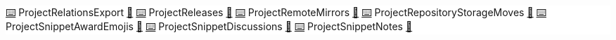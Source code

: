 </td>
<td>
<a href="./src/resources/ProjectPushRules.ts">⌨️</a>
</td>
</tr>
<tr>
<th>ProjectRelationsExport</th>
<td>
<a href="https://docs.gitlab.com/16.4/ee/api/project_relations_export.html">🦊</a>
</td>
<td>
<a href="./src/resources/ProjectRelationsExport.ts">⌨️</a>
</td>
</tr>
<tr>
<th>ProjectReleases</th>
<td>
<a href="https://docs.gitlab.com/16.4/ee/api/releases/">🦊</a>
</td>
<td>
<a href="./src/resources/ProjectReleases.ts">⌨️</a>
</td>
</tr>
<tr>
<th>ProjectRemoteMirrors</th>
<td>
<a href="https://docs.gitlab.com/16.4/ee/api/remote_mirrors.html">🦊</a>
</td>
<td>
<a href="./src/resources/ProjectRemoteMirrors.ts">⌨️</a>
</td>
</tr>
<tr>
<th>ProjectRepositoryStorageMoves</th>
<td>
<a href="https://docs.gitlab.com/16.4/ee/api/project_repository_storage_moves.html">🦊</a>
</td>
<td>
<a href="./src/resources/ProjectRepositoryStorageMoves.ts">⌨️</a>
</td>
</tr>
<tr>
<th>ProjectSnippetAwardEmojis</th>
<td>
<a href="https://docs.gitlab.com/16.4/ee/api/emoji_reactions.html">🦊</a>
</td>
<td>
<a href="./src/resources/ProjectSnippetAwardEmojis.ts">⌨️</a>
</td>
</tr>
<tr>
<th>ProjectSnippetDiscussions</th>
<td>
<a href="https://docs.gitlab.com/16.4/ee/api/discussions.html#snippets">🦊</a>
</td>
<td>
<a href="./src/resources/ProjectSnippetDiscussions.ts">⌨️</a>
</td>
</tr>
<tr>
<th>ProjectSnippetNotes</th>
<td>
<a href="https://docs.gitlab.com/16.4/ee/api/notes.html#snippets">🦊</a>
</td>